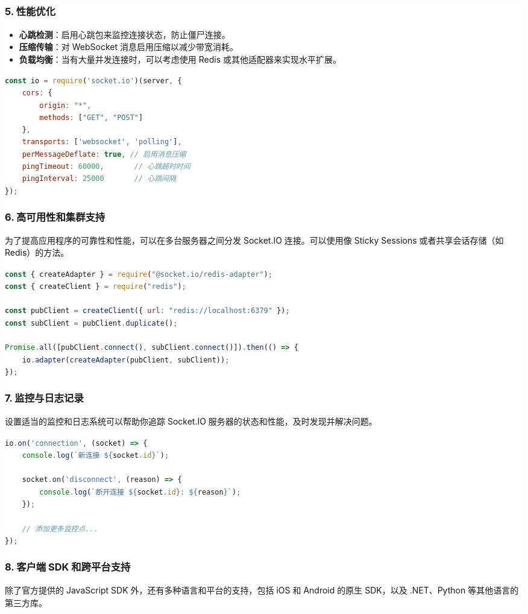 ### 5. 性能优化

- **心跳检测**：启用心跳包来监控连接状态，防止僵尸连接。
- **压缩传输**：对 WebSocket 消息启用压缩以减少带宽消耗。
- **负载均衡**：当有大量并发连接时，可以考虑使用 Redis 或其他适配器来实现水平扩展。

```javascript
const io = require('socket.io')(server, {
    cors: {
        origin: "*",
        methods: ["GET", "POST"]
    },
    transports: ['websocket', 'polling'],
    perMessageDeflate: true, // 启用消息压缩
    pingTimeout: 60000,       // 心跳超时时间
    pingInterval: 25000       // 心跳间隔
});
```

### 6. 高可用性和集群支持

为了提高应用程序的可靠性和性能，可以在多台服务器之间分发 Socket.IO 连接。可以使用像 Sticky Sessions 或者共享会话存储（如 Redis）的方法。

```javascript
const { createAdapter } = require("@socket.io/redis-adapter");
const { createClient } = require("redis");

const pubClient = createClient({ url: "redis://localhost:6379" });
const subClient = pubClient.duplicate();

Promise.all([pubClient.connect(), subClient.connect()]).then(() => {
    io.adapter(createAdapter(pubClient, subClient));
});
```

### 7. 监控与日志记录

设置适当的监控和日志系统可以帮助你追踪 Socket.IO 服务器的状态和性能，及时发现并解决问题。

```javascript
io.on('connection', (socket) => {
    console.log(`新连接 ${socket.id}`);

    socket.on('disconnect', (reason) => {
        console.log(`断开连接 ${socket.id}: ${reason}`);
    });

    // 添加更多监控点...
});
```

### 8. 客户端 SDK 和跨平台支持

除了官方提供的 JavaScript SDK 外，还有多种语言和平台的支持，包括 iOS 和 Android 的原生 SDK，以及 .NET、Python 等其他语言的第三方库。
